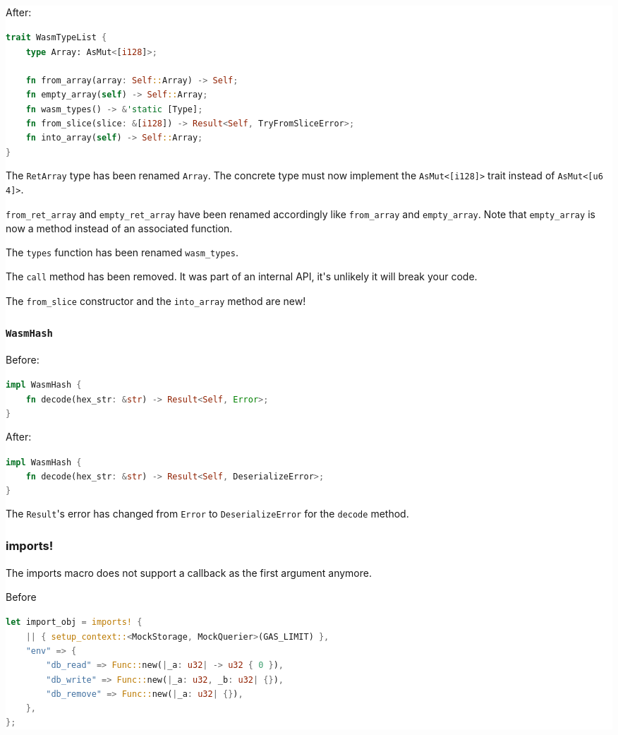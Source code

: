 After:

```rust
trait WasmTypeList {
    type Array: AsMut<[i128]>;

    fn from_array(array: Self::Array) -> Self;
    fn empty_array(self) -> Self::Array;
    fn wasm_types() -> &'static [Type];
    fn from_slice(slice: &[i128]) -> Result<Self, TryFromSliceError>;
    fn into_array(self) -> Self::Array;
}
```

The `RetArray` type has been renamed `Array`. The concrete type must
now implement the `AsMut<[i128]>` trait instead of `AsMut<[u64]>`.

`from_ret_array` and `empty_ret_array` have been renamed
accordingly like `from_array` and `empty_array`. Note that
`empty_array` is now a method instead of an associated function.

The `types` function has been renamed `wasm_types`.

The `call` method has been removed. It was part of an internal API,
it's unlikely it will break your code.

The `from_slice` constructor and the `into_array` method are new!

### `WasmHash`

Before:

```rust
impl WasmHash {
    fn decode(hex_str: &str) -> Result<Self, Error>;
}
```

After:

```rust
impl WasmHash {
    fn decode(hex_str: &str) -> Result<Self, DeserializeError>;
}
```

The `Result`'s error has changed from `Error` to `DeserializeError`
for the `decode` method.

### imports!

The imports macro does not support a callback as the first argument anymore.

Before

```rust
let import_obj = imports! {
    || { setup_context::<MockStorage, MockQuerier>(GAS_LIMIT) },
    "env" => {
        "db_read" => Func::new(|_a: u32| -> u32 { 0 }),
        "db_write" => Func::new(|_a: u32, _b: u32| {}),
        "db_remove" => Func::new(|_a: u32| {}),
    },
};
```
